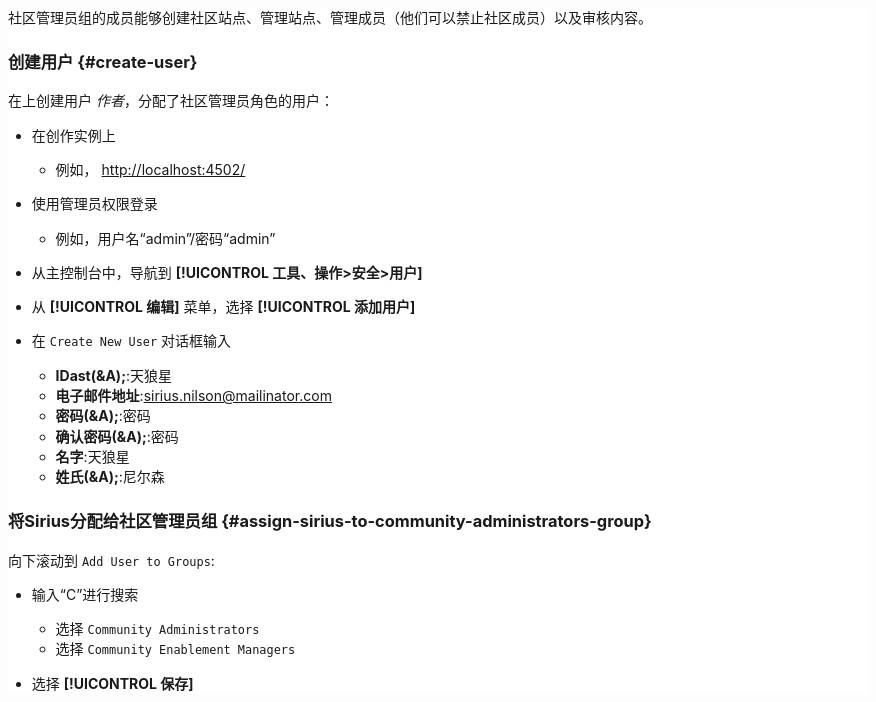 社区管理员组的成员能够创建社区站点、管理站点、管理成员（他们可以禁止社区成员）以及审核内容。

### 创建用户 {#create-user}

在上创建用户 *作者*，分配了社区管理员角色的用户：

* 在创作实例上

   * 例如， [http://localhost:4502/](http://localhost:4503/)

* 使用管理员权限登录

   * 例如，用户名“admin”/密码“admin”

* 从主控制台中，导航到 **[!UICONTROL 工具、操作>安全>用户]**
* 从 **[!UICONTROL 编辑]** 菜单，选择 **[!UICONTROL 添加用户]**

* 在 `Create New User` 对话框输入

   * **IDast(&amp;A);**:天狼星
   * **电子邮件地址**:sirius.nilson@mailinator.com
   * **密码(&amp;A);**:密码
   * **确认密码(&amp;A);**:密码
   * **名字**:天狼星
   * **姓氏(&amp;A);**:尼尔森

### 将Sirius分配给社区管理员组 {#assign-sirius-to-community-administrators-group}

向下滚动到 `Add User to Groups`:

* 输入“C”进行搜索

   * 选择 `Community Administrators`
   * 选择 `Community Enablement Managers`

* 选择 **[!UICONTROL 保存]**
